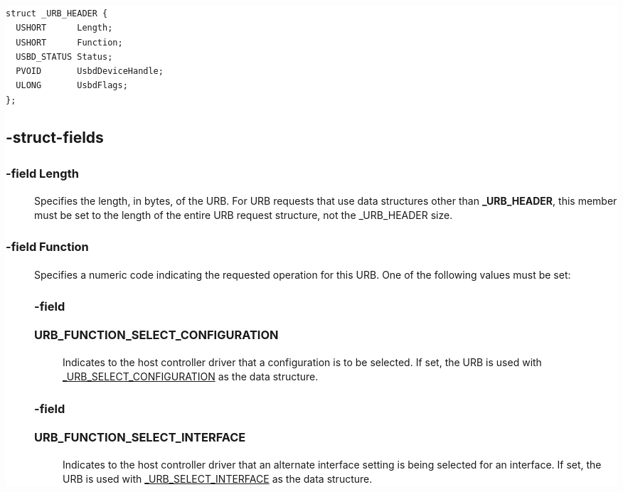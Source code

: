 ````
struct _URB_HEADER {
  USHORT      Length;
  USHORT      Function;
  USBD_STATUS Status;
  PVOID       UsbdDeviceHandle;
  ULONG       UsbdFlags;
};
````


## -struct-fields
<dl>

### -field <b>Length</b>

<dd>
<p>Specifies the length, in bytes, of the URB. For URB requests that use data structures other than <b>_URB_HEADER</b>, this member must be set to the length of the entire URB request structure, not the _URB_HEADER size.</p>
</dd>

### -field <b>Function</b>

<dd>
<p>
<p>Specifies a numeric code indicating the requested operation for this URB. One of the following values must be set:</p>
</p>
<dl class="indent">

### -field <a id="URB_FUNCTION_SELECT_CONFIGURATION"></a><a id="urb_function_select_configuration"></a><p><a id="URB_FUNCTION_SELECT_CONFIGURATION"></a><a id="urb_function_select_configuration"></a><b>URB_FUNCTION_SELECT_CONFIGURATION</b></p>


<dd>
<p>Indicates to the host controller driver that a configuration is to be selected. If set, the URB is used with <a href="https://msdn.microsoft.com/library/windows/hardware/ff540422">_URB_SELECT_CONFIGURATION</a> as the data structure.</p>
</dd>

### -field <a id="URB_FUNCTION_SELECT_INTERFACE"></a><a id="urb_function_select_interface"></a><p><a id="URB_FUNCTION_SELECT_INTERFACE"></a><a id="urb_function_select_interface"></a><b>URB_FUNCTION_SELECT_INTERFACE</b></p>


<dd>
<p>Indicates to the host controller driver that an alternate interface setting is being selected for an interface. If set, the URB is used with <a href="https://msdn.microsoft.com/library/windows/hardware/ff540425">_URB_SELECT_INTERFACE</a> as the data structure. </p>
</dd>
